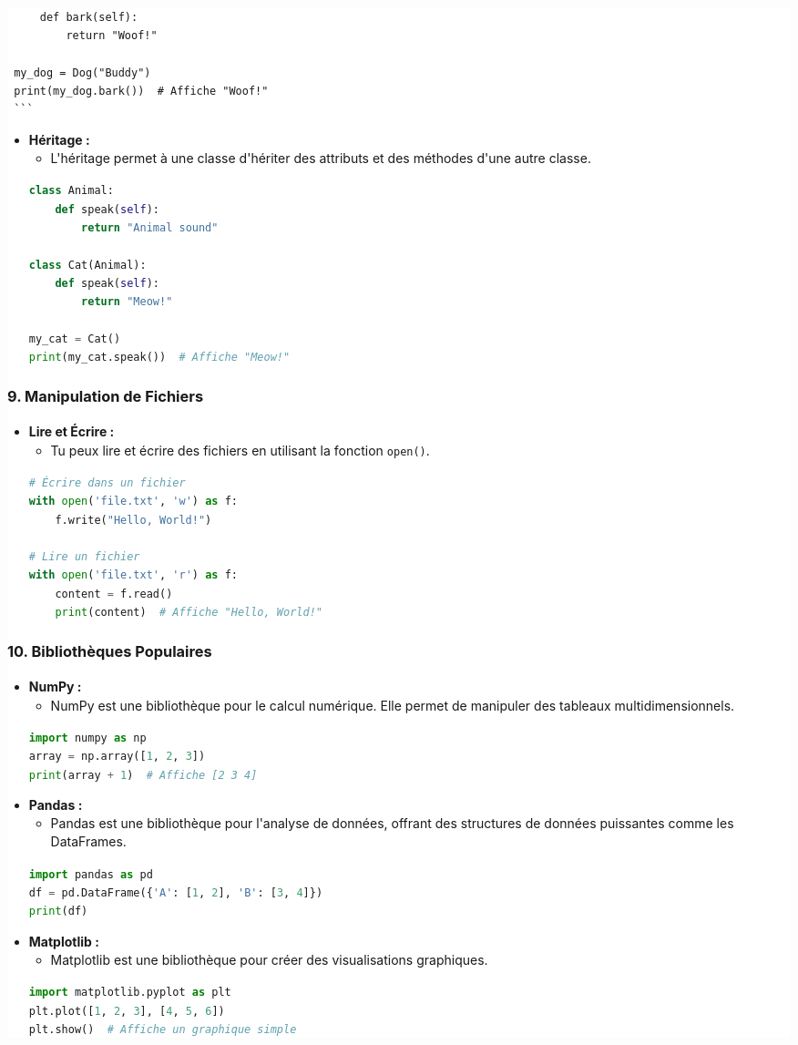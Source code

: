          def bark(self):
             return "Woof!"

     my_dog = Dog("Buddy")
     print(my_dog.bark())  # Affiche "Woof!"
     ```
   - **Héritage :**
     - L'héritage permet à une classe d'hériter des attributs et des méthodes d'une autre classe.
     ```python
     class Animal:
         def speak(self):
             return "Animal sound"

     class Cat(Animal):
         def speak(self):
             return "Meow!"

     my_cat = Cat()
     print(my_cat.speak())  # Affiche "Meow!"
     ```

### 9. **Manipulation de Fichiers**
   - **Lire et Écrire :**
     - Tu peux lire et écrire des fichiers en utilisant la fonction `open()`.
     ```python
     # Écrire dans un fichier
     with open('file.txt', 'w') as f:
         f.write("Hello, World!")

     # Lire un fichier
     with open('file.txt', 'r') as f:
         content = f.read()
         print(content)  # Affiche "Hello, World!"
     ```

### 10. **Bibliothèques Populaires**
   - **NumPy :**
     - NumPy est une bibliothèque pour le calcul numérique. Elle permet de manipuler des tableaux multidimensionnels.
     ```python
     import numpy as np
     array = np.array([1, 2, 3])
     print(array + 1)  # Affiche [2 3 4]
     ```
   - **Pandas :**
     - Pandas est une bibliothèque pour l'analyse de données, offrant des structures de données puissantes comme les DataFrames.
     ```python
     import pandas as pd
     df = pd.DataFrame({'A': [1, 2], 'B': [3, 4]})
     print(df)
     ```
   - **Matplotlib :**
     - Matplotlib est une bibliothèque pour créer des visualisations graphiques.
     ```python
     import matplotlib.pyplot as plt
     plt.plot([1, 2, 3], [4, 5, 6])
     plt.show()  # Affiche un graphique simple
     ```

